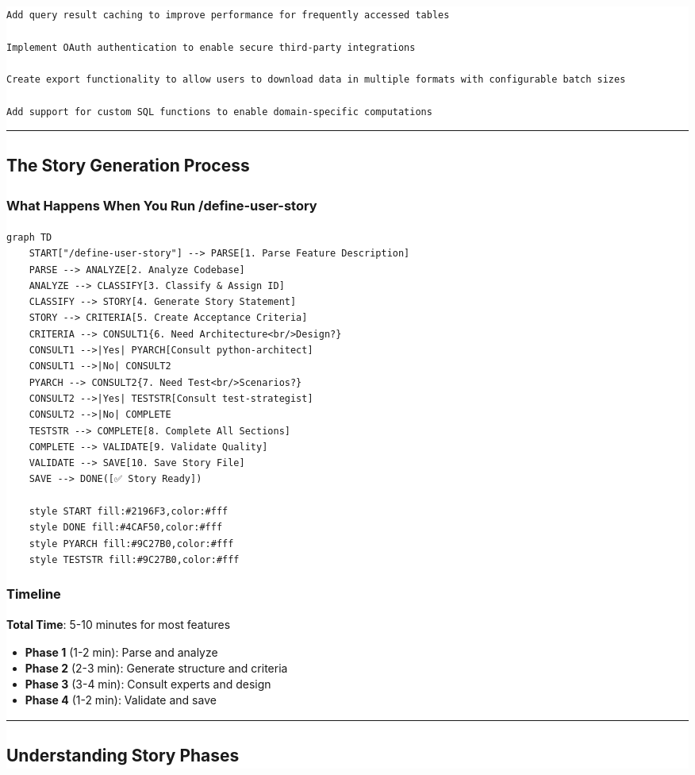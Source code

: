 ```
Add query result caching to improve performance for frequently accessed tables

Implement OAuth authentication to enable secure third-party integrations

Create export functionality to allow users to download data in multiple formats with configurable batch sizes

Add support for custom SQL functions to enable domain-specific computations
```

---

## The Story Generation Process

### What Happens When You Run /define-user-story

```mermaid
graph TD
    START["/define-user-story"] --> PARSE[1. Parse Feature Description]
    PARSE --> ANALYZE[2. Analyze Codebase]
    ANALYZE --> CLASSIFY[3. Classify & Assign ID]
    CLASSIFY --> STORY[4. Generate Story Statement]
    STORY --> CRITERIA[5. Create Acceptance Criteria]
    CRITERIA --> CONSULT1{6. Need Architecture<br/>Design?}
    CONSULT1 -->|Yes| PYARCH[Consult python-architect]
    CONSULT1 -->|No| CONSULT2
    PYARCH --> CONSULT2{7. Need Test<br/>Scenarios?}
    CONSULT2 -->|Yes| TESTSTR[Consult test-strategist]
    CONSULT2 -->|No| COMPLETE
    TESTSTR --> COMPLETE[8. Complete All Sections]
    COMPLETE --> VALIDATE[9. Validate Quality]
    VALIDATE --> SAVE[10. Save Story File]
    SAVE --> DONE([✅ Story Ready])

    style START fill:#2196F3,color:#fff
    style DONE fill:#4CAF50,color:#fff
    style PYARCH fill:#9C27B0,color:#fff
    style TESTSTR fill:#9C27B0,color:#fff
```

### Timeline

**Total Time**: 5-10 minutes for most features

- **Phase 1** (1-2 min): Parse and analyze
- **Phase 2** (2-3 min): Generate structure and criteria
- **Phase 3** (3-4 min): Consult experts and design
- **Phase 4** (1-2 min): Validate and save

---

## Understanding Story Phases
